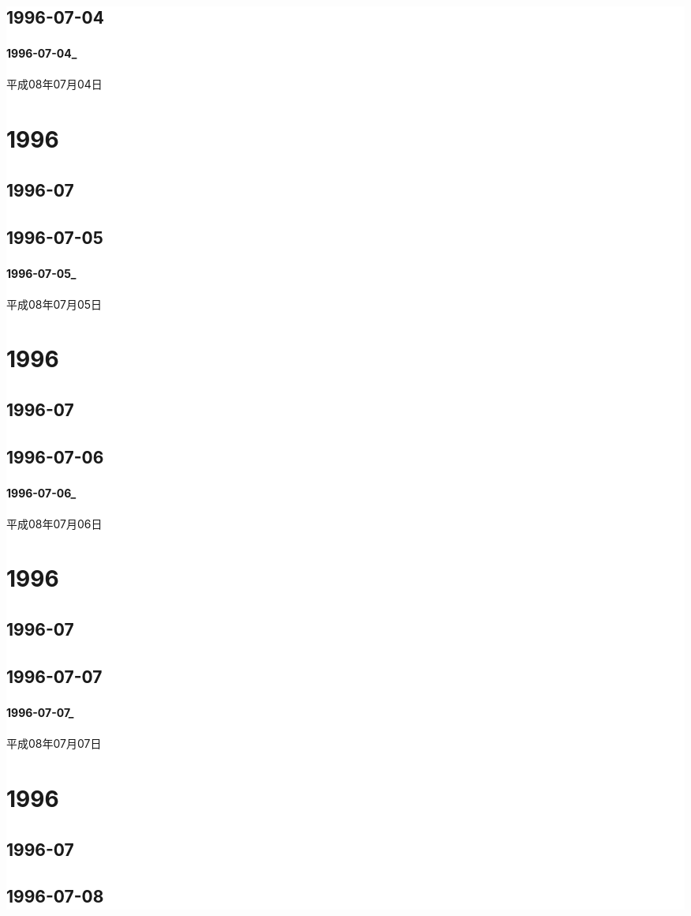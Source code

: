 ## 1996-07-04

#### 1996-07-04_

平成08年07月04日


# 1996

## 1996-07

## 1996-07-05

#### 1996-07-05_

平成08年07月05日


# 1996

## 1996-07

## 1996-07-06

#### 1996-07-06_

平成08年07月06日


# 1996

## 1996-07

## 1996-07-07

#### 1996-07-07_

平成08年07月07日


# 1996

## 1996-07

## 1996-07-08
